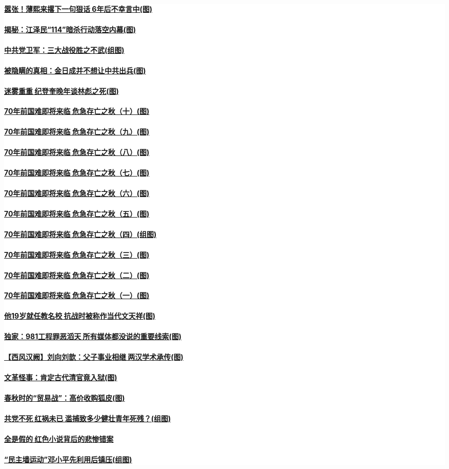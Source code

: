 #### [嚣张！薄熙来撂下一句狠话 6年后不幸言中(图)](../pages/p6/908693.md)
#### [揭秘：江泽民“114”暗杀行动落空内幕(图)](../pages/p6/908692.md)
#### [中共党卫军：三大战役胜之不武(组图)](../pages/p6/908581.md)
#### [被隐瞒的真相：金日成并不想让中共出兵(图)](../pages/p6/908579.md)
#### [迷雾重重 纪登奎晚年谈林彪之死(图)](../pages/p6/908578.md)
#### [70年前国难即将来临 危急存亡之秋（十）(图)](../pages/p6/908559.md)
#### [70年前国难即将来临 危急存亡之秋（九）(图)](../pages/p6/908557.md)
#### [70年前国难即将来临 危急存亡之秋（八）(图)](../pages/p6/908556.md)
#### [70年前国难即将来临 危急存亡之秋（七）(图)](../pages/p6/908554.md)
#### [70年前国难即将来临 危急存亡之秋（六）(图)](../pages/p6/908553.md)
#### [70年前国难即将来临 危急存亡之秋（五）(图)](../pages/p6/908551.md)
#### [70年前国难即将来临 危急存亡之秋（四）(组图)](../pages/p6/908550.md)
#### [70年前国难即将来临 危急存亡之秋（三）(图)](../pages/p6/908549.md)
#### [70年前国难即将来临 危急存亡之秋（二）(图)](../pages/p6/908546.md)
#### [70年前国难即将来临 危急存亡之秋（一）(图)](../pages/p6/908544.md)
#### [他19岁就任教名校 抗战时被称作当代文天祥(图)](../pages/p6/908471.md)
#### [独家：981工程罪恶滔天 所有媒体都没说的重要线索(图)](../pages/p6/908433.md)
#### [【西风汉阙】刘向刘歆：父子事业相继 两汉学术承传(图)](../pages/p6/908399.md)
#### [文革怪事：肯定古代清官竟入狱(图)](../pages/p6/908368.md)
#### [春秋时的“贸易战”：高价收购狐皮(图)](../pages/p6/908364.md)
#### [共党不死 红祸未已 滥捕致多少健壮青年死残？(组图)](../pages/p6/908311.md)
#### [全是假的 红色小说背后的悲惨错案](../pages/p6/908302.md)
#### [“民主墙运动”邓小平先利用后镇压(组图)](../pages/p6/908299.md)
